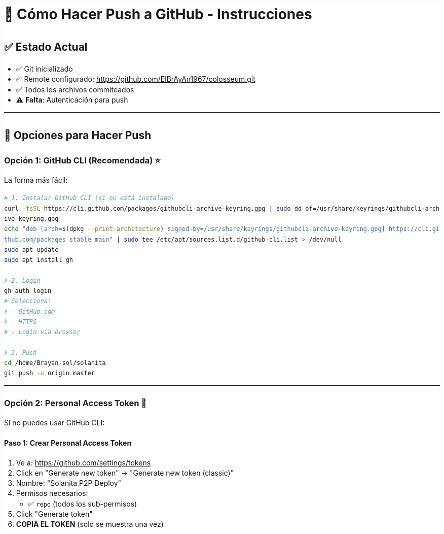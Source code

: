 # 🚀 Cómo Hacer Push a GitHub - Instrucciones

## ✅ Estado Actual

- ✅ Git inicializado
- ✅ Remote configurado: https://github.com/ElBrAyAn1967/colosseum.git
- ✅ Todos los archivos commiteados
- ⚠️ **Falta**: Autenticación para push

---

## 🔐 Opciones para Hacer Push

### **Opción 1: GitHub CLI (Recomendada)** ⭐

La forma más fácil:

```bash
# 1. Instalar GitHub CLI (si no está instalado)
curl -fsSL https://cli.github.com/packages/githubcli-archive-keyring.gpg | sudo dd of=/usr/share/keyrings/githubcli-archive-keyring.gpg
echo "deb [arch=$(dpkg --print-architecture) signed-by=/usr/share/keyrings/githubcli-archive-keyring.gpg] https://cli.github.com/packages stable main" | sudo tee /etc/apt/sources.list.d/github-cli.list > /dev/null
sudo apt update
sudo apt install gh

# 2. Login
gh auth login
# Selecciona:
# - GitHub.com
# - HTTPS
# - Login via browser

# 3. Push
cd /home/Brayan-sol/solanita
git push -u origin master
```

---

### **Opción 2: Personal Access Token** 🔑

Si no puedes usar GitHub CLI:

#### **Paso 1: Crear Personal Access Token**

1. Ve a: https://github.com/settings/tokens
2. Click en "Generate new token" → "Generate new token (classic)"
3. Nombre: "Solanita P2P Deploy"
4. Permisos necesarios:
   - ✅ `repo` (todos los sub-permisos)
5. Click "Generate token"
6. **COPIA EL TOKEN** (solo se muestra una vez)
